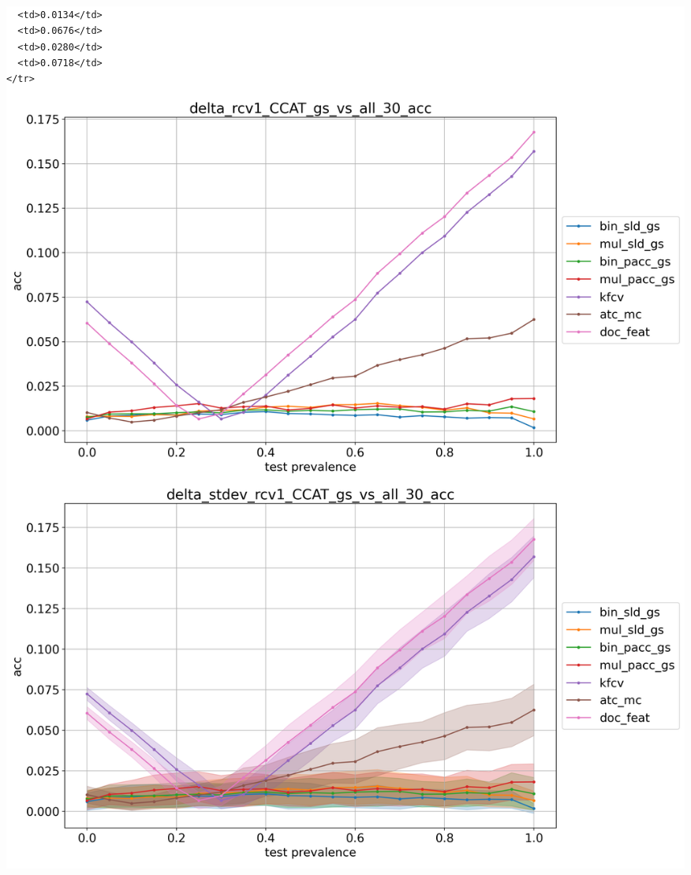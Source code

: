       <td>0.0134</td>
      <td>0.0676</td>
      <td>0.0280</td>
      <td>0.0718</td>
    </tr>
  </tbody>
</table>

![plot_delta](plot/delta_rcv1_CCAT_gs_vs_all_30_acc.png)
![plot_delta_stdev](plot/delta_stdev_rcv1_CCAT_gs_vs_all_30_acc.png)